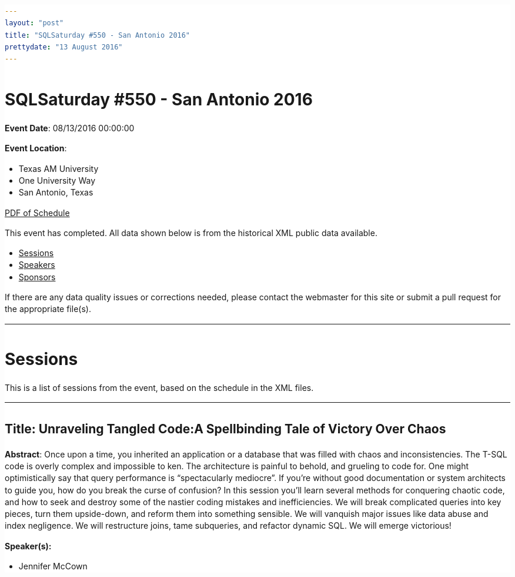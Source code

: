 ```yaml
---
layout: "post" 
title: "SQLSaturday #550 - San Antonio 2016" 
prettydate: "13 August 2016" 
---
```

# SQLSaturday #550 - San Antonio 2016
 
**Event Date**: 08/13/2016 00:00:00
 
**Event Location**:
- Texas AM University
- One University Way
- San Antonio, Texas
 
<a href="/assets/pdf/0550.pdf">PDF of Schedule</a>
 
This event has completed. All data shown below is from the historical XML public data available.
<ul>
   <li><a href="#sessions">Sessions</a></li>
   <li><a href="#speakers">Speakers</a></li>
   <li><a href="#sponsors">Sponsors</a></li>
</ul>
 
 
If there are any data quality issues or corrections needed, please contact the webmaster for this site or submit a pull request for the appropriate file(s). 
 
----------------------------------------------------------------------------------- 
 
# <a name="sessions"></a>Sessions
This is a list of sessions from the event, based on the schedule in the XML files.
 
----------------------------------------------------------------------------------- 
 
## Title: Unraveling Tangled Code:A Spellbinding Tale of Victory Over Chaos
 
**Abstract**:
Once upon a time, you inherited an application or a database that was filled with chaos and inconsistencies. The T-SQL code is overly complex and impossible to ken. The architecture is painful to behold, and grueling to code for. One might optimistically say that query performance is “spectacularly mediocre”. If you’re without good documentation or system architects to guide you, how do you break the curse of confusion? In this session you’ll learn several methods for conquering chaotic code, and how to seek and destroy some of the nastier coding mistakes and inefficiencies. We will break complicated queries into key pieces, turn them upside-down, and reform them into something sensible. We will vanquish major issues like data abuse and index negligence. We will restructure joins, tame subqueries, and refactor dynamic SQL. We will emerge victorious!
 
**Speaker(s):**
- Jennifer McCown
 